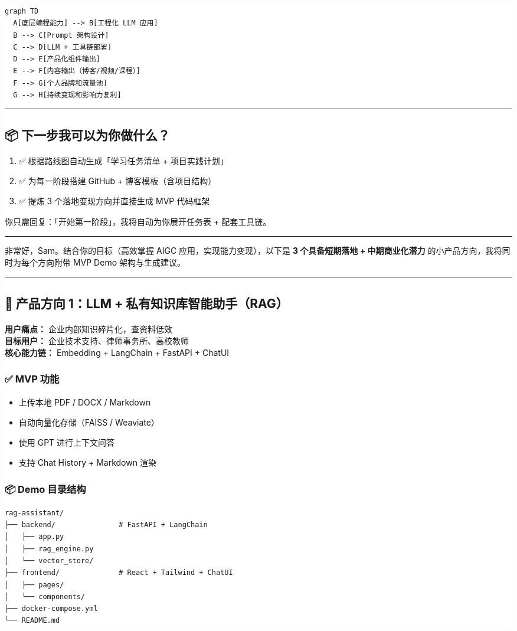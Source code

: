 ```mermaid
graph TD
  A[底层编程能力] --> B[工程化 LLM 应用]
  B --> C[Prompt 架构设计]
  C --> D[LLM + 工具链部署]
  D --> E[产品化组件输出]
  E --> F[内容输出（博客/视频/课程）]
  F --> G[个人品牌和流量池]
  G --> H[持续变现和影响力复利]
```

---

## 📦 下一步我可以为你做什么？

1. ✅ 根据路线图自动生成「学习任务清单 + 项目实践计划」
    
2. ✅ 为每一阶段搭建 GitHub + 博客模板（含项目结构）
    
3. ✅ 提炼 3 个落地变现方向并直接生成 MVP 代码框架
    

你只需回复：「开始第一阶段」，我将自动为你展开任务表 + 配套工具链。


---

非常好，Sam。结合你的目标（高效掌握 AIGC 应用，实现能力变现），以下是 **3 个具备短期落地 + 中期商业化潜力** 的小产品方向，我将同时为每个方向附带 MVP Demo 架构与生成建议。

---

## 🧩 产品方向 1：LLM + 私有知识库智能助手（RAG）

**用户痛点：** 企业内部知识碎片化，查资料低效  
**目标用户：** 企业技术支持、律师事务所、高校教师  
**核心能力链：** Embedding + LangChain + FastAPI + ChatUI

### ✅ MVP 功能

- 上传本地 PDF / DOCX / Markdown
    
- 自动向量化存储（FAISS / Weaviate）
    
- 使用 GPT 进行上下文问答
    
- 支持 Chat History + Markdown 渲染
    

### 📦 Demo 目录结构

```
rag-assistant/
├── backend/               # FastAPI + LangChain
│   ├── app.py
│   ├── rag_engine.py
│   └── vector_store/
├── frontend/              # React + Tailwind + ChatUI
│   ├── pages/
│   └── components/
├── docker-compose.yml
└── README.md
```
